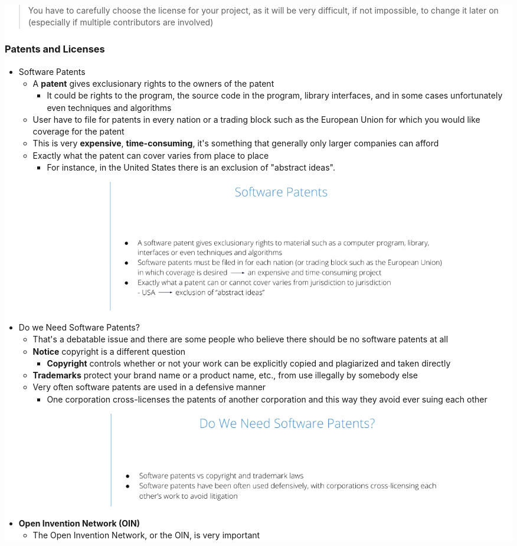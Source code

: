 > You have to carefully choose the license for your project, as it will be very difficult, if not impossible, to change it later on (especially if multiple contributors are involved)


### Patents and Licenses

* Software Patents
	* A **patent** gives exclusionary rights to the owners of the patent
		* It could be rights to the program, the source code in the program, library interfaces, and in some cases unfortunately even techniques and algorithms
	* User have to file for patents in every nation or a trading block such as the European Union for which you would like coverage for the patent
	* This is very **expensive**, **time-consuming**, it's something that generally only larger companies can afford
	* Exactly what the patent can cover varies from place to place
		* For instance, in the United States there is an exclusion of "abstract ideas".
			<p align="center">
			  <a href="javascript:void(0)" rel="noopener">
				 <img width=600px  src="notesImages/software_patents_image20.png" alt="software_patents_image20"></a>
			</p>
* Do we Need Software Patents?
	* That's a debatable issue and there are some people who believe there should be no software patents at all
	* __Notice__ copyright is a different question
		* __Copyright__ controls whether or not your work can be explicitly copied and plagiarized and taken directly
	* __Trademarks__ protect your brand name or a product name, etc., from use illegally by somebody else
	* Very often software patents are used in a defensive manner
		* One corporation cross-licenses the patents of another corporation and this way they avoid ever suing each other
			<p align="center">
			  <a href="javascript:void(0)" rel="noopener">
				 <img width=600px  src="notesImages/do_we_need_patent_image21.png" alt="do_we_need_patent_image21"></a>
			</p>
* __Open Invention Network (OIN)__
	* The Open Invention Network, or the OIN, is very important
